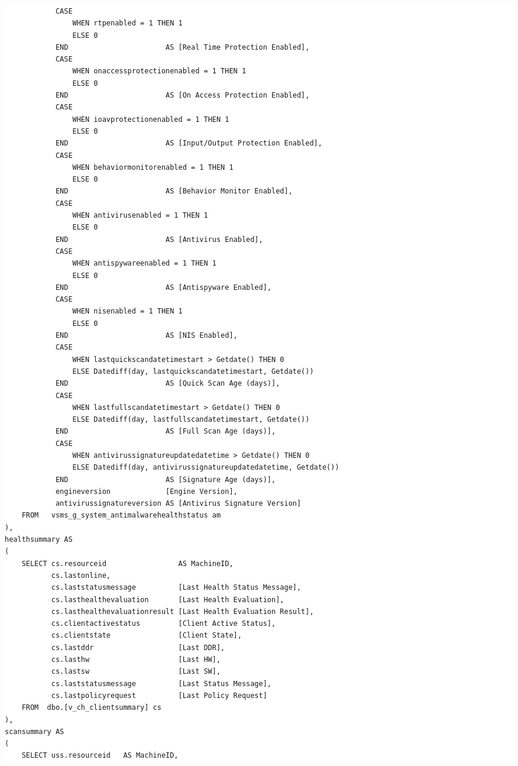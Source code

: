 ```
            CASE
                WHEN rtpenabled = 1 THEN 1
                ELSE 0
            END                       AS [Real Time Protection Enabled],
            CASE
                WHEN onaccessprotectionenabled = 1 THEN 1
                ELSE 0
            END                       AS [On Access Protection Enabled],
            CASE
                WHEN ioavprotectionenabled = 1 THEN 1
                ELSE 0
            END                       AS [Input/Output Protection Enabled],
            CASE
                WHEN behaviormonitorenabled = 1 THEN 1
                ELSE 0
            END                       AS [Behavior Monitor Enabled],
            CASE
                WHEN antivirusenabled = 1 THEN 1
                ELSE 0
            END                       AS [Antivirus Enabled],
            CASE
                WHEN antispywareenabled = 1 THEN 1
                ELSE 0
            END                       AS [Antispyware Enabled],
            CASE
                WHEN nisenabled = 1 THEN 1
                ELSE 0
            END                       AS [NIS Enabled],
            CASE
                WHEN lastquickscandatetimestart > Getdate() THEN 0
                ELSE Datediff(day, lastquickscandatetimestart, Getdate())
            END                       AS [Quick Scan Age (days)],
            CASE
                WHEN lastfullscandatetimestart > Getdate() THEN 0
                ELSE Datediff(day, lastfullscandatetimestart, Getdate())
            END                       AS [Full Scan Age (days)],
            CASE
                WHEN antivirussignatureupdatedatetime > Getdate() THEN 0
                ELSE Datediff(day, antivirussignatureupdatedatetime, Getdate())
            END                       AS [Signature Age (days)],
            engineversion             [Engine Version],
            antivirussignatureversion AS [Antivirus Signature Version]
    FROM   vsms_g_system_antimalwarehealthstatus am
),
healthsummary AS
(
    SELECT cs.resourceid                 AS MachineID,
           cs.lastonline,
           cs.laststatusmessage          [Last Health Status Message],
           cs.lasthealthevaluation       [Last Health Evaluation],
           cs.lasthealthevaluationresult [Last Health Evaluation Result],
           cs.clientactivestatus         [Client Active Status],
           cs.clientstate                [Client State],
           cs.lastddr                    [Last DDR],
           cs.lasthw                     [Last HW],
           cs.lastsw                     [Last SW],
           cs.laststatusmessage          [Last Status Message],
           cs.lastpolicyrequest          [Last Policy Request]
    FROM  dbo.[v_ch_clientsummary] cs
),
scansummary AS
(
    SELECT uss.resourceid   AS MachineID,
```
